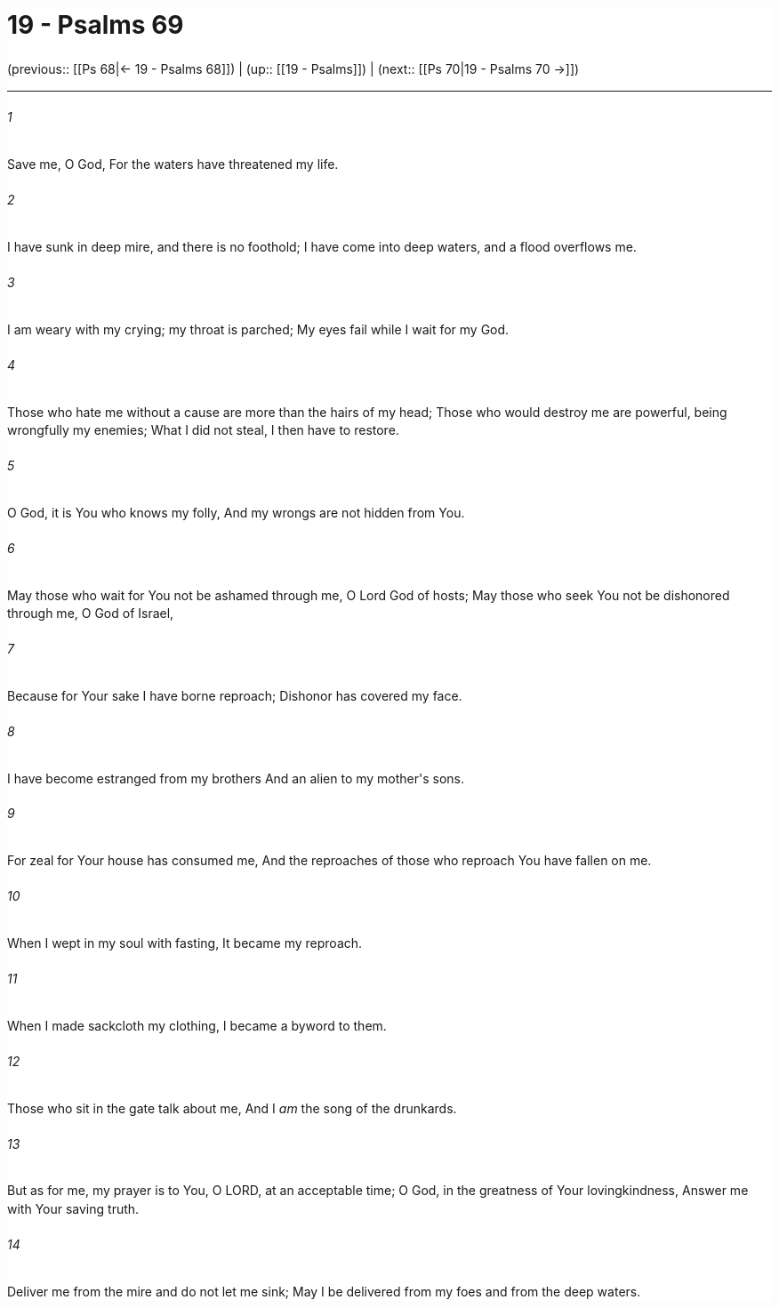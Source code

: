 # 19 - Psalms 69

(previous:: [[Ps 68|← 19 - Psalms 68]]) | (up:: [[19 - Psalms]]) | (next:: [[Ps 70|19 - Psalms 70 →]])

***


###### 1 
Save me, O God, For the waters have threatened my life. 

###### 2 
I have sunk in deep mire, and there is no foothold; I have come into deep waters, and a flood overflows me. 

###### 3 
I am weary with my crying; my throat is parched; My eyes fail while I wait for my God. 

###### 4 
Those who hate me without a cause are more than the hairs of my head; Those who would destroy me are powerful, being wrongfully my enemies; What I did not steal, I then have to restore. 

###### 5 
O God, it is You who knows my folly, And my wrongs are not hidden from You. 

###### 6 
May those who wait for You not be ashamed through me, O Lord God of hosts; May those who seek You not be dishonored through me, O God of Israel, 

###### 7 
Because for Your sake I have borne reproach; Dishonor has covered my face. 

###### 8 
I have become estranged from my brothers And an alien to my mother's sons. 

###### 9 
For zeal for Your house has consumed me, And the reproaches of those who reproach You have fallen on me. 

###### 10 
When I wept in my soul with fasting, It became my reproach. 

###### 11 
When I made sackcloth my clothing, I became a byword to them. 

###### 12 
Those who sit in the gate talk about me, And I _am_ the song of the drunkards. 

###### 13 
But as for me, my prayer is to You, O LORD, at an acceptable time; O God, in the greatness of Your lovingkindness, Answer me with Your saving truth. 

###### 14 
Deliver me from the mire and do not let me sink; May I be delivered from my foes and from the deep waters. 
